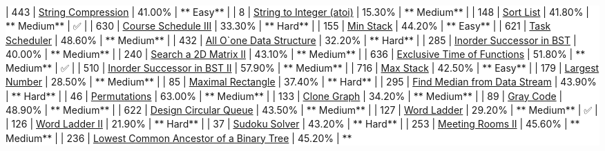 | 443   | [String Compression](https://leetcode.com/problems/string-compression)                                                                                         | 41.00%         | **
Easy**       |
| 8     | [String to Integer (atoi)](https://leetcode.com/problems/string-to-integer-atoi)                                                                               | 15.30%         | **
Medium**     |
| 148   | [Sort List](https://leetcode.com/problems/sort-list)                                                                                                           | 41.80%         | **
Medium**     | :white_check_mark: |
| 630   | [Course Schedule III](https://leetcode.com/problems/course-schedule-iii)                                                                                       | 33.30%         | **
Hard**       |
| 155   | [Min Stack](https://leetcode.com/problems/min-stack)                                                                                                           | 44.20%         | **
Easy**       |
| 621   | [Task Scheduler](https://leetcode.com/problems/task-scheduler)                                                                                                 | 48.60%         | **
Medium**     |
| 432   | [All O`one Data Structure](https://leetcode.com/problems/all-oone-data-structure)                                                                              | 32.20%         | **
Hard**       |
| 285   | [Inorder Successor in BST](https://leetcode.com/problems/inorder-successor-in-bst)                                                                             | 40.00%         | **
Medium**     |
| 240   | [Search a 2D Matrix II](https://leetcode.com/problems/search-a-2d-matrix-ii)                                                                                   | 43.10%         | **
Medium**     |
| 636   | [Exclusive Time of Functions](https://leetcode.com/problems/exclusive-time-of-functions)                                                                       | 51.80%         | **
Medium**     | :white_check_mark: |
| 510   | [Inorder Successor in BST II](https://leetcode.com/problems/inorder-successor-in-bst-ii)                                                                       | 57.90%         | **
Medium**     |
| 716   | [Max Stack](https://leetcode.com/problems/max-stack)                                                                                                           | 42.50%         | **
Easy**       |
| 179   | [Largest Number](https://leetcode.com/problems/largest-number)                                                                                                 | 28.50%         | **
Medium**     |
| 85    | [Maximal Rectangle](https://leetcode.com/problems/maximal-rectangle)                                                                                           | 37.40%         | **
Hard**       |
| 295   | [Find Median from Data Stream](https://leetcode.com/problems/find-median-from-data-stream)                                                                     | 43.90%         | **
Hard**       |
| 46    | [Permutations](https://leetcode.com/problems/permutations)                                                                                                     | 63.00%         | **
Medium**     |
| 133   | [Clone Graph](https://leetcode.com/problems/clone-graph)                                                                                                       | 34.20%         | **
Medium**     |
| 89    | [Gray Code](https://leetcode.com/problems/gray-code)                                                                                                           | 48.90%         | **
Medium**     |
| 622   | [Design Circular Queue](https://leetcode.com/problems/design-circular-queue)                                                                                   | 43.50%         | **
Medium**     |
| 127   | [Word Ladder](https://leetcode.com/problems/word-ladder)                                                                                                       | 29.20%         | **
Medium**     | :white_check_mark: |
| 126   | [Word Ladder II](https://leetcode.com/problems/word-ladder-ii)                                                                                                 | 21.90%         | **
Hard**       |
| 37    | [Sudoku Solver](https://leetcode.com/problems/sudoku-solver)                                                                                                   | 43.20%         | **
Hard**       |
| 253   | [Meeting Rooms II](https://leetcode.com/problems/meeting-rooms-ii)                                                                                             | 45.60%         | **
Medium**     |
| 236   | [Lowest Common Ancestor of a Binary Tree](https://leetcode.com/problems/lowest-common-ancestor-of-a-binary-tree)                                               | 45.20%         | **